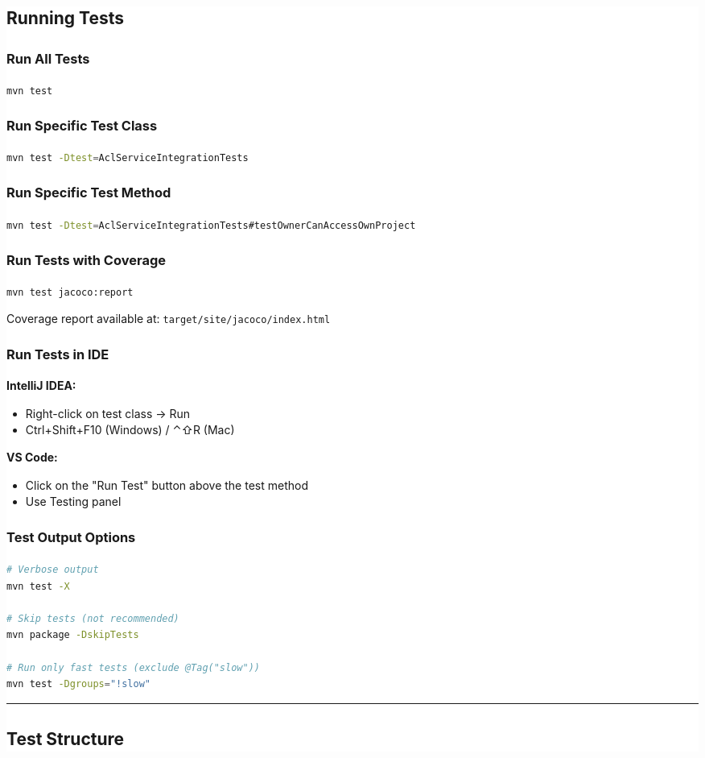 
## Running Tests

### Run All Tests

```bash
mvn test
```

### Run Specific Test Class

```bash
mvn test -Dtest=AclServiceIntegrationTests
```

### Run Specific Test Method

```bash
mvn test -Dtest=AclServiceIntegrationTests#testOwnerCanAccessOwnProject
```

### Run Tests with Coverage

```bash
mvn test jacoco:report
```

Coverage report available at: `target/site/jacoco/index.html`

### Run Tests in IDE

**IntelliJ IDEA:**
- Right-click on test class → Run
- Ctrl+Shift+F10 (Windows) / ⌃⇧R (Mac)

**VS Code:**
- Click on the "Run Test" button above the test method
- Use Testing panel

### Test Output Options

```bash
# Verbose output
mvn test -X

# Skip tests (not recommended)
mvn package -DskipTests

# Run only fast tests (exclude @Tag("slow"))
mvn test -Dgroups="!slow"
```

---

## Test Structure
